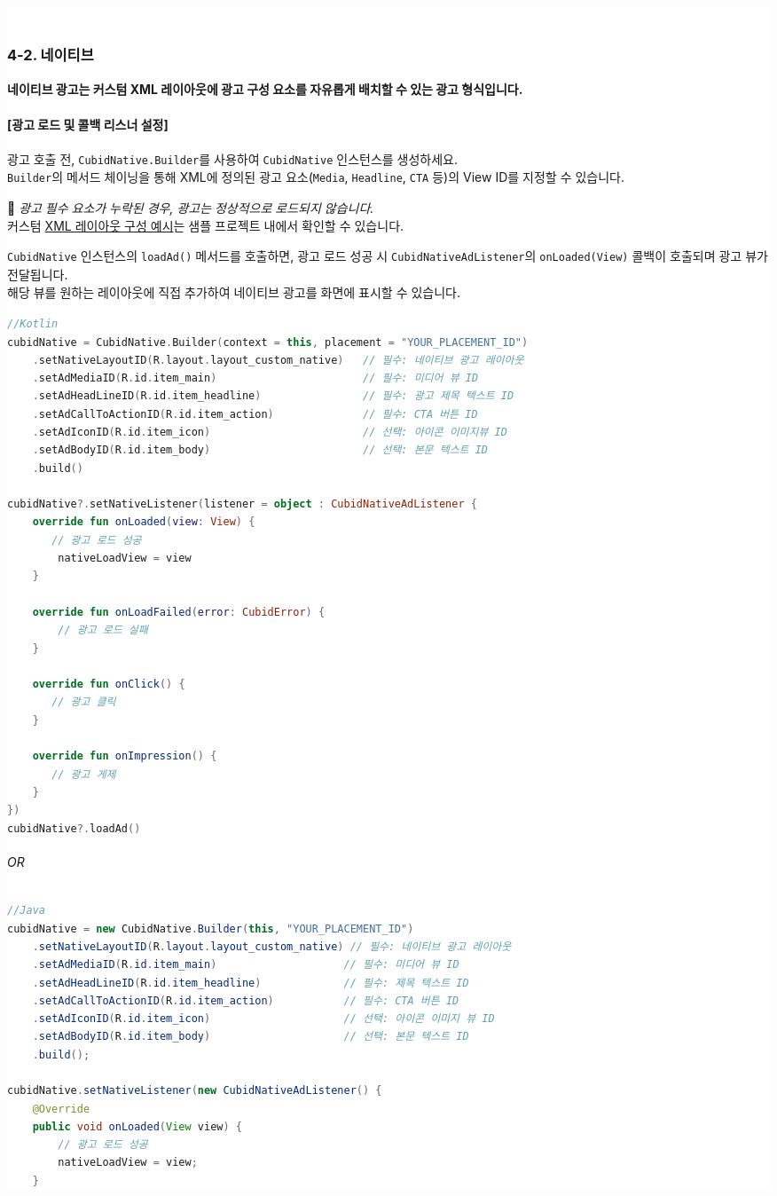 <br>

### 4-2. 네이티브 <a id="chapter-4-2">
**네이티브 광고는 커스텀 XML 레이아웃에 광고 구성 요소를 자유롭게 배치할 수 있는 광고 형식입니다.**

#### [광고 로드 및 콜백 리스너 설정]
광고 호출 전, `CubidNative.Builder`를 사용하여 `CubidNative` 인스턴스를 생성하세요.  
`Builder`의 메서드 체이닝을 통해 XML에 정의된 광고 요소(`Media`, `Headline`, `CTA` 등)의 View ID를 지정할 수 있습니다.

📌 _광고 필수 요소가 누락된 경우, 광고는 정상적으로 로드되지 않습니다._  
커스텀 [XML 레이아웃 구성 예시]()는 샘플 프로젝트 내에서 확인할 수 있습니다.

`CubidNative` 인스턴스의 `loadAd()` 메서드를 호출하면, 광고 로드 성공 시 `CubidNativeAdListener`의 `onLoaded(View)` 콜백이 호출되며 광고 뷰가 전달됩니다.  
해당 뷰를 원하는 레이아웃에 직접 추가하여 네이티브 광고를 화면에 표시할 수 있습니다.
```kotlin
//Kotlin
cubidNative = CubidNative.Builder(context = this, placement = "YOUR_PLACEMENT_ID")
    .setNativeLayoutID(R.layout.layout_custom_native)   // 필수: 네이티브 광고 레이아웃
    .setAdMediaID(R.id.item_main)                       // 필수: 미디어 뷰 ID
    .setAdHeadLineID(R.id.item_headline)                // 필수: 광고 제목 텍스트 ID
    .setAdCallToActionID(R.id.item_action)              // 필수: CTA 버튼 ID
    .setAdIconID(R.id.item_icon)                        // 선택: 아이콘 이미지뷰 ID
    .setAdBodyID(R.id.item_body)                        // 선택: 본문 텍스트 ID
    .build()

cubidNative?.setNativeListener(listener = object : CubidNativeAdListener {
    override fun onLoaded(view: View) {
       // 광고 로드 성공
        nativeLoadView = view
    }
    
    override fun onLoadFailed(error: CubidError) {
        // 광고 로드 실패
    }

    override fun onClick() {
       // 광고 클릭
    }

    override fun onImpression() {
       // 광고 게제
    }
})
cubidNative?.loadAd()
```
###### OR
```java
//Java
cubidNative = new CubidNative.Builder(this, "YOUR_PLACEMENT_ID")
    .setNativeLayoutID(R.layout.layout_custom_native) // 필수: 네이티브 광고 레이아웃
    .setAdMediaID(R.id.item_main)                    // 필수: 미디어 뷰 ID
    .setAdHeadLineID(R.id.item_headline)             // 필수: 제목 텍스트 ID
    .setAdCallToActionID(R.id.item_action)           // 필수: CTA 버튼 ID
    .setAdIconID(R.id.item_icon)                     // 선택: 아이콘 이미지 뷰 ID
    .setAdBodyID(R.id.item_body)                     // 선택: 본문 텍스트 ID
    .build();

cubidNative.setNativeListener(new CubidNativeAdListener() {
    @Override
    public void onLoaded(View view) {
        // 광고 로드 성공
        nativeLoadView = view;
    }

```